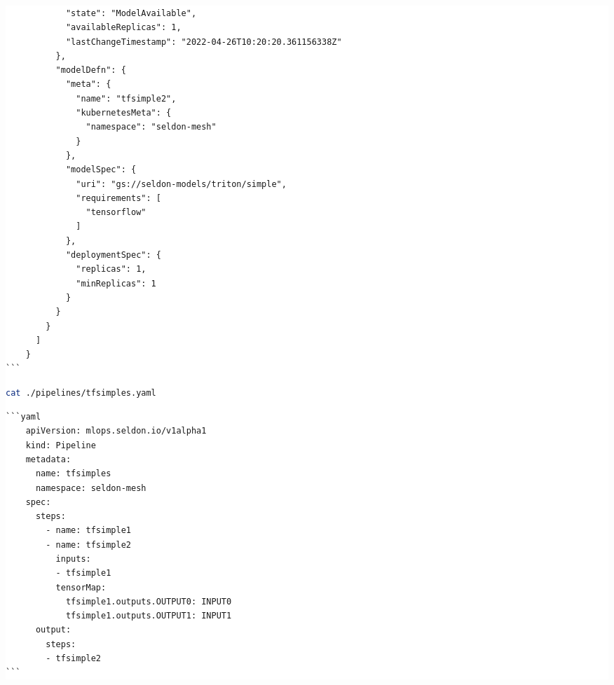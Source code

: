 ````{collapse} Expand to see output
            "state": "ModelAvailable",
            "availableReplicas": 1,
            "lastChangeTimestamp": "2022-04-26T10:20:20.361156338Z"
          },
          "modelDefn": {
            "meta": {
              "name": "tfsimple2",
              "kubernetesMeta": {
                "namespace": "seldon-mesh"
              }
            },
            "modelSpec": {
              "uri": "gs://seldon-models/triton/simple",
              "requirements": [
                "tensorflow"
              ]
            },
            "deploymentSpec": {
              "replicas": 1,
              "minReplicas": 1
            }
          }
        }
      ]
    }
```
````

```bash
cat ./pipelines/tfsimples.yaml
```
````{collapse} Expand to see output
```yaml
    apiVersion: mlops.seldon.io/v1alpha1
    kind: Pipeline
    metadata:
      name: tfsimples
      namespace: seldon-mesh
    spec:
      steps:
        - name: tfsimple1
        - name: tfsimple2
          inputs:
          - tfsimple1
          tensorMap:
            tfsimple1.outputs.OUTPUT0: INPUT0
            tfsimple1.outputs.OUTPUT1: INPUT1
      output:
        steps:
        - tfsimple2
```
````
